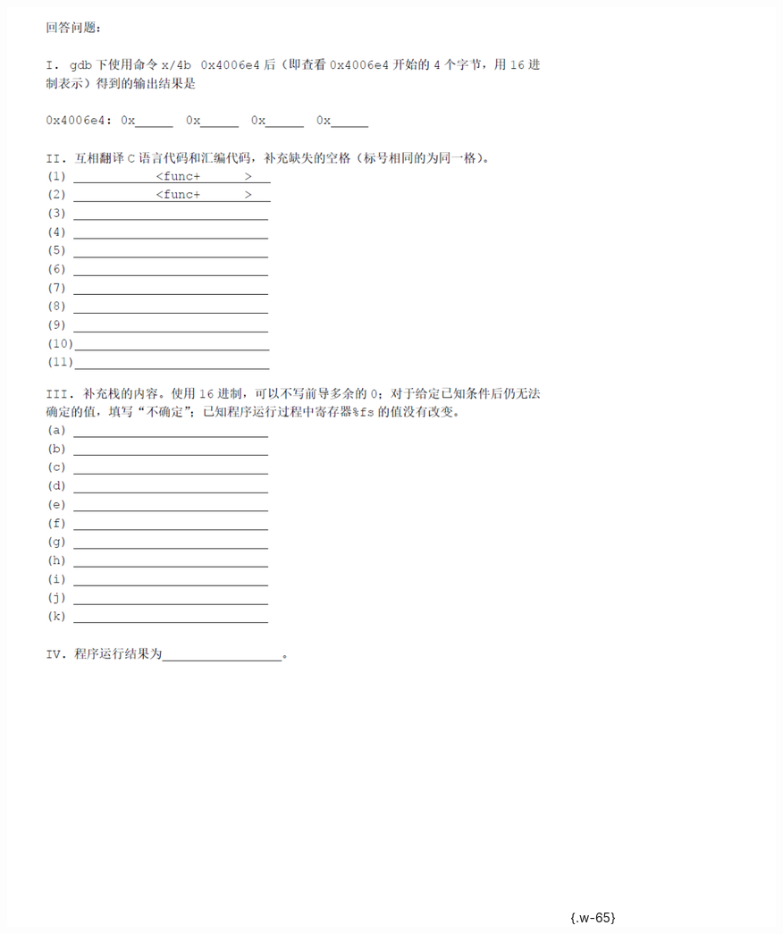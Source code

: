 
</div>
<div>



![image-20241022233906606](./res/image/slides.assets/image-20241022233906606.png){.w-65}
